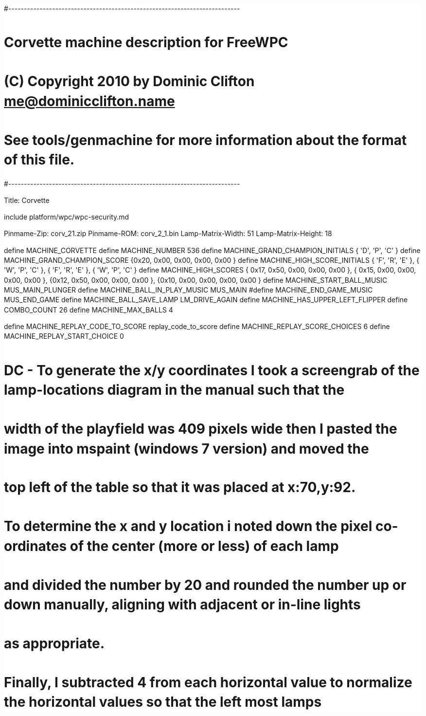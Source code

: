 #--------------------------------------------------------------------------
# Corvette machine description for FreeWPC
# (C) Copyright 2010 by Dominic Clifton <me@dominicclifton.name>
#
# See tools/genmachine for more information about the format of this file.
#--------------------------------------------------------------------------

Title: Corvette

include platform/wpc/wpc-security.md

Pinmame-Zip: corv_21.zip
Pinmame-ROM: corv_2_1.bin
Lamp-Matrix-Width: 51
Lamp-Matrix-Height: 18

define MACHINE_CORVETTE
define MACHINE_NUMBER 536
define MACHINE_GRAND_CHAMPION_INITIALS { 'D', 'P', 'C' }
define MACHINE_GRAND_CHAMPION_SCORE {0x20, 0x00, 0x00, 0x00, 0x00 }
define MACHINE_HIGH_SCORE_INITIALS { 'F', 'R', 'E' }, { 'W', 'P', 'C' }, { 'F', 'R', 'E' }, { 'W', 'P', 'C' }
define MACHINE_HIGH_SCORES { 0x17, 0x50, 0x00, 0x00, 0x00 }, { 0x15, 0x00, 0x00, 0x00, 0x00 }, {0x12, 0x50, 0x00, 0x00, 0x00 }, {0x10, 0x00, 0x00, 0x00, 0x00 }
define MACHINE_START_BALL_MUSIC   MUS_MAIN_PLUNGER
define MACHINE_BALL_IN_PLAY_MUSIC MUS_MAIN
#define MACHINE_END_GAME_MUSIC MUS_END_GAME
define MACHINE_BALL_SAVE_LAMP LM_DRIVE_AGAIN
define MACHINE_HAS_UPPER_LEFT_FLIPPER
define COMBO_COUNT 26
define MACHINE_MAX_BALLS 4

define MACHINE_REPLAY_CODE_TO_SCORE       replay_code_to_score
define MACHINE_REPLAY_SCORE_CHOICES       6
define MACHINE_REPLAY_START_CHOICE        0

# DC - To generate the x/y coordinates I took a screengrab of the lamp-locations diagram in the manual such that the
# width of the playfield was 409 pixels wide then I pasted the image into mspaint (windows 7 version) and moved the
# top left of the table so that it was placed at x:70,y:92.
# To determine the x and y location i noted down the pixel co-ordinates of the center (more or less) of each lamp
# and divided the number by 20 and rounded the number up or down manually, aligning with adjacent or in-line lights
# as appropriate.
# Finally, I subtracted 4 from each horizontal value to normalize the horizontal values so that the left most lamps